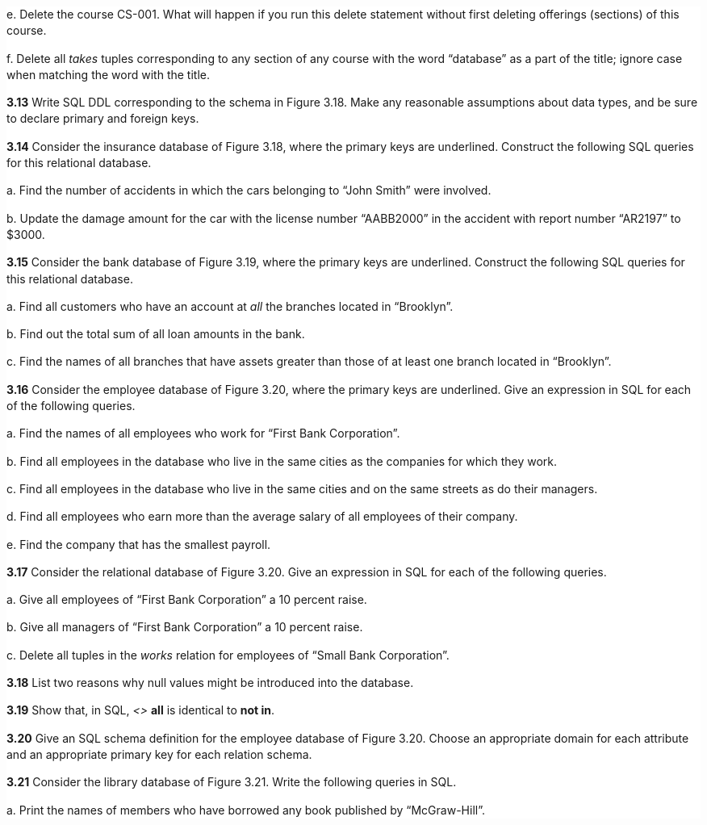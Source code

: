 e. Delete the course CS-001. What will happen if you run this delete statement without first deleting offerings (sections) of this course.

f. Delete all _takes_ tuples corresponding to any section of any course with the word “database” as a part of the title; ignore case when matching the word with the title.

**3.13** Write SQL DDL corresponding to the schema in Figure 3.18. Make any reasonable assumptions about data types, and be sure to declare primary and foreign keys.

**3.14** Consider the insurance database of Figure 3.18, where the primary keys are underlined. Construct the following SQL queries for this relational database.

a. Find the number of accidents in which the cars belonging to “John Smith” were involved.

b. Update the damage amount for the car with the license number “AABB2000” in the accident with report number “AR2197” to $3000.

**3.15** Consider the bank database of Figure 3.19, where the primary keys are underlined. Construct the following SQL queries for this relational database.

a. Find all customers who have an account at _all_ the branches located in “Brooklyn”.

b. Find out the total sum of all loan amounts in the bank.

c. Find the names of all branches that have assets greater than those of at least one branch located in “Brooklyn”.

**3.16** Consider the employee database of Figure 3.20, where the primary keys are underlined. Give an expression in SQL for each of the following queries.

a. Find the names of all employees who work for “First Bank Corporation”.

b. Find all employees in the database who live in the same cities as the companies for which they work.

c. Find all employees in the database who live in the same cities and on the same streets as do their managers.  

d. Find all employees who earn more than the average salary of all employees of their company.

e. Find the company that has the smallest payroll.

**3.17** Consider the relational database of Figure 3.20. Give an expression in SQL for each of the following queries.

a. Give all employees of “First Bank Corporation” a 10 percent raise.

b. Give all managers of “First Bank Corporation” a 10 percent raise.

c. Delete all tuples in the _works_ relation for employees of “Small Bank Corporation”.

**3.18** List two reasons why null values might be introduced into the database.

**3.19** Show that, in SQL, _<>_ **all** is identical to **not in**.

**3.20** Give an SQL schema definition for the employee database of Figure 3.20. Choose an appropriate domain for each attribute and an appropriate primary key for each relation schema.

**3.21** Consider the library database of Figure 3.21. Write the following queries in SQL.

a. Print the names of members who have borrowed any book published by “McGraw-Hill”.
